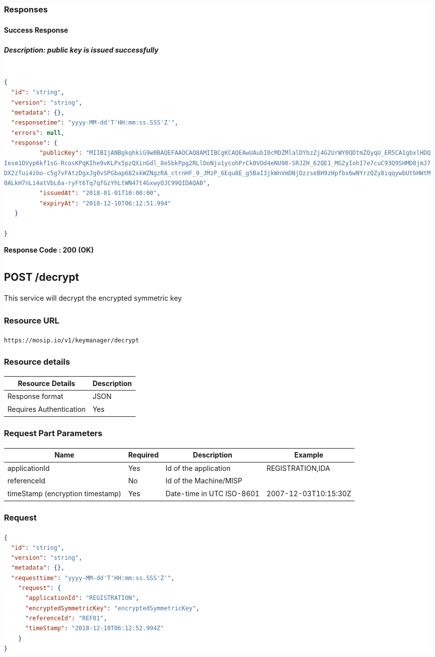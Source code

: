 ### Responses

#### Success Response

##### Description: public key is issued successfully
```JSON

{
  "id": "string",
  "version": "string",
  "metadata": {},
  "responsetime": "yyyy-MM-dd'T'HH:mm:ss.SSS'Z'",
  "errors": null,
  "response": {
		  "publicKey": "MIIBIjANBgkqhkiG9w0BAQEFAAOCAQ8AMIIBCgKCAQEAwUAubI0cMDZMlalDYbzZj4G2UrWY0QDtmZQyqU_ER5CA1gbxlHDQIesm1DVyp6kf1sG-RcosKPqKIhe9vKLPx5pzQXinGdl_8e5bkPpg2RLlDoNju1ycohPrCk0VOd4eNU90-SRJZH_62QE1_MG2yIohI7e7cuC93Q9SHMD8jmJ7DX2zTui4zbo-c5g7vFAtzDgxJg0vSPGbap682xkWZNgzRA_ctrnHF_9_JMzP_6Equ8E_g5BaI3jkWnVmDNjDzzseBH9zHpfbx6wNYrzQZy8iqqywbUtbHWtM0ALkH7nLi4atVbL6a-ryFt6Tq7qfGzYhLtWN47t4GxwyOJC99QIDAQAB",
		  "issuedAt": "2018-01-01T10:00:00",
		  "expiryAt": "2018-12-10T06:12:51.994"
   }
	
}
```
**Response Code : 200 (OK)**

## POST /decrypt
This service will decrypt the encrypted symmetric key 

### Resource URL
`https://mosip.io/v1/keymanager/decrypt `

### Resource details
Resource Details | Description
------------ | -------------
Response format | JSON
Requires Authentication | Yes

### Request Part Parameters
Name | Required | Description |  Example
-----|----------|-------------|--------
applicationId |Yes|Id of the application| REGISTRATION,IDA
referenceId|No|Id of the Machine/MISP|
timeStamp (encryption timestamp) |Yes|Date-time  in UTC ISO-8601| 2007-12-03T10:15:30Z

### Request
```json
{	
  "id": "string",
  "version": "string",
  "metadata": {},
  "requesttime": "yyyy-MM-dd'T'HH:mm:ss.SSS'Z'",
    "request": {
      "applicationId": "REGISTRATION",
      "encryptedSymmetricKey": "encryptedSymmetricKey",
      "referenceId": "REF01",
      "timeStamp": "2018-12-10T06:12:52.994Z"
    }
}
```

